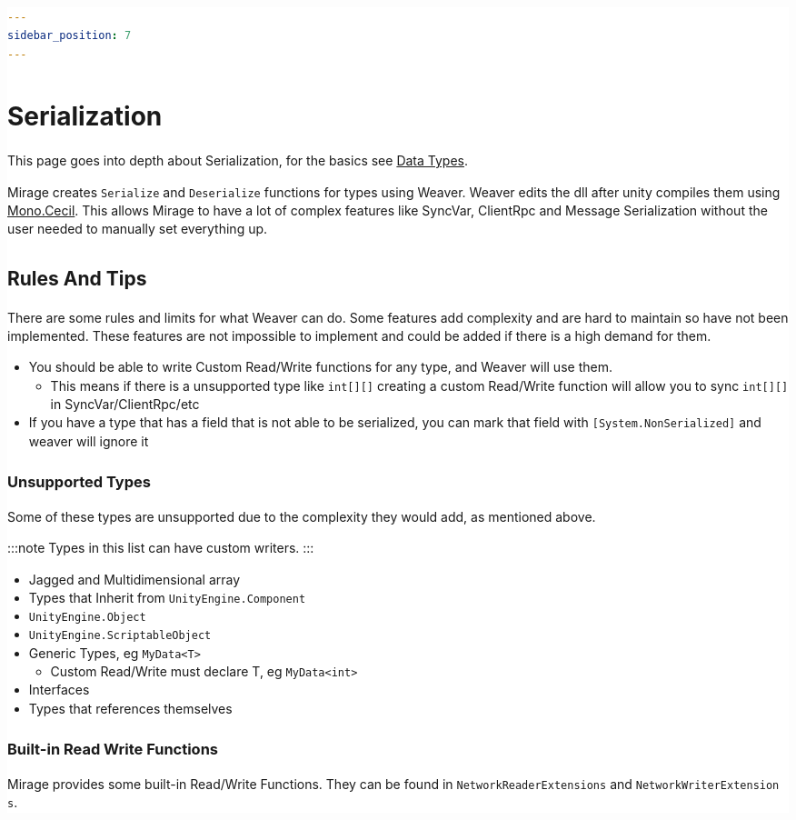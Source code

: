 ```yaml
---
sidebar_position: 7
---
```

# Serialization

This page goes into depth about Serialization, for the basics see [Data Types](/docs/guides/data-types).

Mirage creates `Serialize` and `Deserialize` functions for types using Weaver. Weaver edits the dll after unity compiles 
them using [Mono.Cecil](https://github.com/jbevain/cecil). This allows Mirage to have a lot of complex features like 
SyncVar, ClientRpc and Message Serialization without the user needed to manually set everything up.

## Rules And Tips

There are some rules and limits for what Weaver can do. Some features add complexity and are hard to maintain so have 
not been implemented. These features are not impossible to implement and could be added if there is a high demand for them.

- You should be able to write Custom Read/Write functions for any type, and Weaver will use them.
    - This means if there is a unsupported type like `int[][]` creating a custom Read/Write function will allow you to 
    sync `int[][]` in SyncVar/ClientRpc/etc
- If you have a type that has a field that is not able to be serialized, you can mark that field with 
`[System.NonSerialized]` and weaver will ignore it


### Unsupported Types

Some of these types are unsupported due to the complexity they would add, as mentioned above.

:::note
Types in this list can have custom writers.
:::

- Jagged and Multidimensional array
- Types that Inherit from `UnityEngine.Component`
- `UnityEngine.Object`
- `UnityEngine.ScriptableObject`
- Generic Types, eg `MyData<T>`
    - Custom Read/Write must declare T, eg `MyData<int>`
- Interfaces
- Types that references themselves

### Built-in Read Write Functions

Mirage provides some built-in Read/Write Functions. They can be found in `NetworkReaderExtensions` and `NetworkWriterExtensions`.
